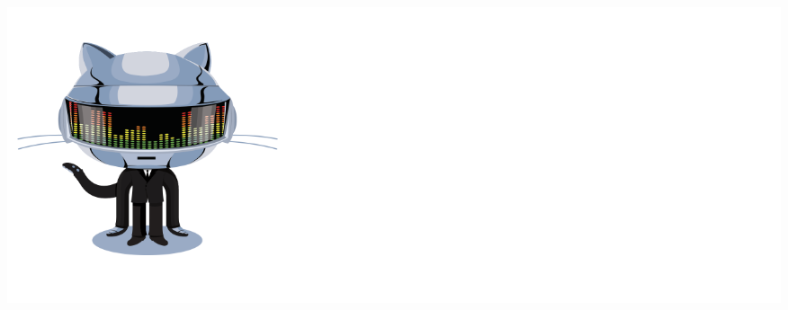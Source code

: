 <img width="36%" src="https://raw.githubusercontent.com/genius-kim/genius-kim/main/readme/assets/images/githubgif.gif" />


<table>
  <tr>